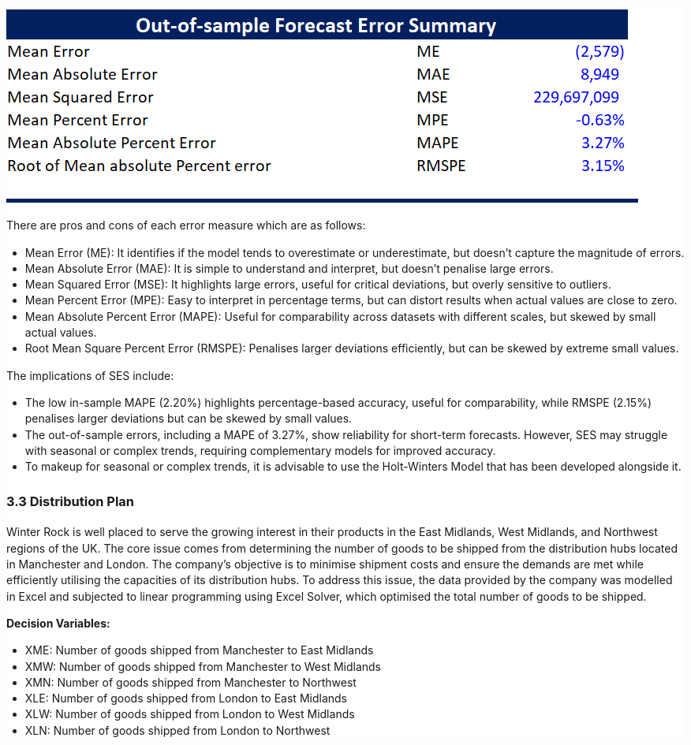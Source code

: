 ![Out-of-sample Forecast Error](https://github.com/DipunMohapatra/Winter-Rock-Operations-Optimisation/blob/8cdcf6fe2e86581fc105089be3498f2b1b409e04/Visualisations/Out-of%20sample%20error.png)

There are pros and cons of each error measure which are as follows:
- Mean Error (ME): It identifies if the model tends to overestimate or underestimate, but doesn’t capture the magnitude of errors.
- Mean Absolute Error (MAE): It is simple to understand and interpret, but doesn’t penalise large errors.
- Mean Squared Error (MSE): It highlights large errors, useful for critical deviations, but overly sensitive to outliers.
- Mean Percent Error (MPE): Easy to interpret in percentage terms, but can distort results when actual values are close to zero.
- Mean Absolute Percent Error (MAPE): Useful for comparability across datasets with different scales, but skewed by small actual values.
- Root Mean Square Percent Error (RMSPE): Penalises larger deviations efficiently, but can be skewed by extreme small values.

The implications of SES include:
- The low in-sample MAPE (2.20%) highlights percentage-based accuracy, useful for comparability, while RMSPE (2.15%) penalises larger deviations but can be skewed by small values.
- The out-of-sample errors, including a MAPE of 3.27%, show reliability for short-term forecasts. However, SES may struggle with seasonal or complex trends, requiring complementary models for improved accuracy.
- To makeup for seasonal or complex trends, it is advisable to use the Holt-Winters Model that has been developed alongside it.

### **3.3 Distribution Plan**
Winter Rock is well placed to serve the growing interest in their products in the East Midlands, West Midlands, and Northwest regions of the UK. The core issue comes from determining the number of goods to be shipped from the distribution hubs located in Manchester and London. The company’s objective is to minimise shipment costs and ensure the demands are met while efficiently utilising the capacities of its distribution hubs. To address this issue, the data provided by the company was modelled in Excel and subjected to linear programming using Excel Solver, which optimised the total number of goods to be shipped.

**Decision Variables:**
- XME: Number of goods shipped from Manchester to East Midlands
- XMW: Number of goods shipped from Manchester to West Midlands
- XMN: Number of goods shipped from Manchester to Northwest
- XLE: Number of goods shipped from London to East Midlands
- XLW: Number of goods shipped from London to West Midlands
- XLN: Number of goods shipped from London to Northwest
